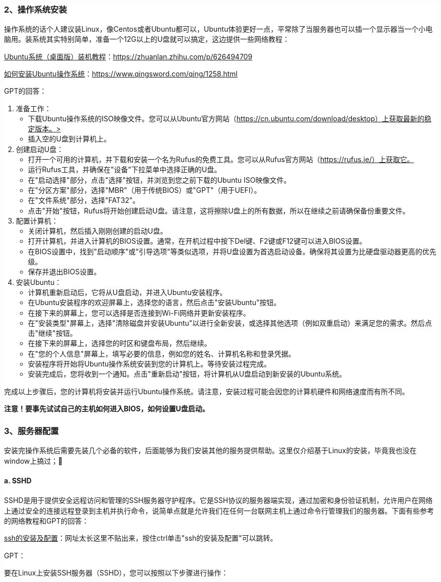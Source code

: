 ### 2、操作系统安装

操作系统的话个人建议装Linux，像Centos或者Ubuntu都可以，Ubuntu体验更好一点，平常除了当服务器也可以插一个显示器当一个小电脑用。装系统其实特别简单，准备一个12G以上的U盘就可以搞定，这边提供一些网络教程：

[Ubuntu系统（桌面版）装机教程](https://zhuanlan.zhihu.com/p/626494709)：https://zhuanlan.zhihu.com/p/626494709

[如何安装Ubuntu操作系统](https://www.qingsword.com/qing/1258.html)：https://www.qingsword.com/qing/1258.html

GPT的回答：

1. 准备工作：
   - 下载Ubuntu操作系统的ISO映像文件。您可以从Ubuntu官方网站（https://cn.ubuntu.com/download/desktop）上获取最新的稳定版本。>
   - 插入空的U盘到计算机上。
2. 创建启动U盘：
   - 打开一个可用的计算机，并下载和安装一个名为Rufus的免费工具。您可以从Rufus官方网站（https://rufus.ie/）上获取它。
   - 运行Rufus工具，并确保在"设备"下拉菜单中选择正确的U盘。
   - 在"启动选择"部分，点击"选择"按钮，并浏览到您之前下载的Ubuntu ISO映像文件。
   - 在"分区方案"部分，选择"MBR"（用于传统BIOS）或"GPT"（用于UEFI）。
   - 在"文件系统"部分，选择"FAT32"。
   - 点击"开始"按钮，Rufus将开始创建启动U盘。请注意，这将擦除U盘上的所有数据，所以在继续之前请确保备份重要文件。
3. 配置计算机：
   - 关闭计算机，然后插入刚刚创建的启动U盘。
   - 打开计算机，并进入计算机的BIOS设置。通常，在开机过程中按下Del键、F2键或F12键可以进入BIOS设置。
   - 在BIOS设置中，找到"启动顺序"或"引导选项"等类似选项，并将U盘设置为首选启动设备。确保将其设置为比硬盘驱动器更高的优先级。
   - 保存并退出BIOS设置。
4. 安装Ubuntu：
   - 计算机重新启动后，它将从U盘启动，并进入Ubuntu安装程序。
   - 在Ubuntu安装程序的欢迎屏幕上，选择您的语言，然后点击"安装Ubuntu"按钮。
   - 在接下来的屏幕上，您可以选择是否连接到Wi-Fi网络并更新安装程序。
   - 在"安装类型"屏幕上，选择"清除磁盘并安装Ubuntu"以进行全新安装，或选择其他选项（例如双重启动）来满足您的需求。然后点击"继续"按钮。
   - 在接下来的屏幕上，选择您的时区和键盘布局，然后继续。
   - 在"您的个人信息"屏幕上，填写必要的信息，例如您的姓名、计算机名称和登录凭据。
   - 安装程序将开始将Ubuntu操作系统安装到您的计算机上。等待安装过程完成。
   - 安装完成后，您将收到一个通知。点击"重新启动"按钮，将计算机从U盘启动到新安装的Ubuntu系统。

完成以上步骤后，您的计算机将安装并运行Ubuntu操作系统。请注意，安装过程可能会因您的计算机硬件和网络速度而有所不同。

**注意！要事先试试自己的主机如何进入BIOS，如何设置U盘启动。**

### 3、服务器配置

安装完操作系统后需要先装几个必备的软件，后面能够为我们安装其他的服务提供帮助。这里仅介绍基于Linux的安装，毕竟我也没在window上搞过；🧐

#### a. SSHD

SSHD是用于提供安全远程访问和管理的SSH服务器守护程序。它是SSH协议的服务器端实现，通过加密和身份验证机制，允许用户在网络上通过安全的连接远程登录到主机并执行命令，说简单点就是允许我们在任何一台联网主机上通过命令行管理我们的服务器。下面有些参考的网络教程和GPT的回答：

[ssh的安装及配置](https://blog.csdn.net/wandugu/article/details/123703586?utm_medium=distribute.pc_relevant.none-task-blog-2~default~baidujs_baidulandingword~default-0-123703586-blog-125843690.235^v38^pc_relevant_sort&spm=1001.2101.3001.4242.1&utm_relevant_index=1)：网址太长这里不贴出来，按住ctrl单击"ssh的安装及配置"可以跳转。

GPT：

要在Linux上安装SSH服务器（SSHD），您可以按照以下步骤进行操作：
